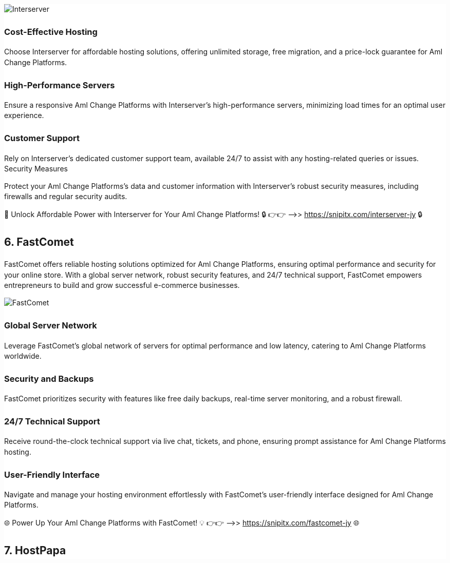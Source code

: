 ![Interserver](https://i.imgur.com/OM5dOEW.jpeg "Interserver Hosting")

### Cost-Effective Hosting
Choose Interserver for affordable hosting solutions, offering unlimited storage, free migration, and a price-lock guarantee for Aml Change Platforms.

### High-Performance Servers
Ensure a responsive Aml Change Platforms with Interserver’s high-performance servers, minimizing load times for an optimal user experience.

### Customer Support
Rely on Interserver’s dedicated customer support team, available 24/7 to assist with any hosting-related queries or issues.
Security Measures

Protect your Aml Change Platforms’s data and customer information with Interserver’s robust security measures, including firewalls and regular security audits.

💸 Unlock Affordable Power with Interserver for Your Aml Change Platforms! 🔒
👉👉 -->> https://snipitx.com/interserver-jy 🔒

## 6. FastComet

FastComet offers reliable hosting solutions optimized for Aml Change Platforms, ensuring optimal performance and security for your online store. With a global server network, robust security features, and 24/7 technical support, FastComet empowers entrepreneurs to build and grow successful e-commerce businesses.

![FastComet](https://i.imgur.com/7qgXuWp.png "FastComet Hosting")

### Global Server Network
Leverage FastComet’s global network of servers for optimal performance and low latency, catering to Aml Change Platforms worldwide.

### Security and Backups
FastComet prioritizes security with features like free daily backups, real-time server monitoring, and a robust firewall.

### 24/7 Technical Support
Receive round-the-clock technical support via live chat, tickets, and phone, ensuring prompt assistance for Aml Change Platforms hosting.

### User-Friendly Interface
Navigate and manage your hosting environment effortlessly with FastComet’s user-friendly interface designed for Aml Change Platforms.

🌐 Power Up Your Aml Change Platforms with FastComet! 💡
👉👉 -->> https://snipitx.com/fastcomet-jy 🌐

## 7. HostPapa
